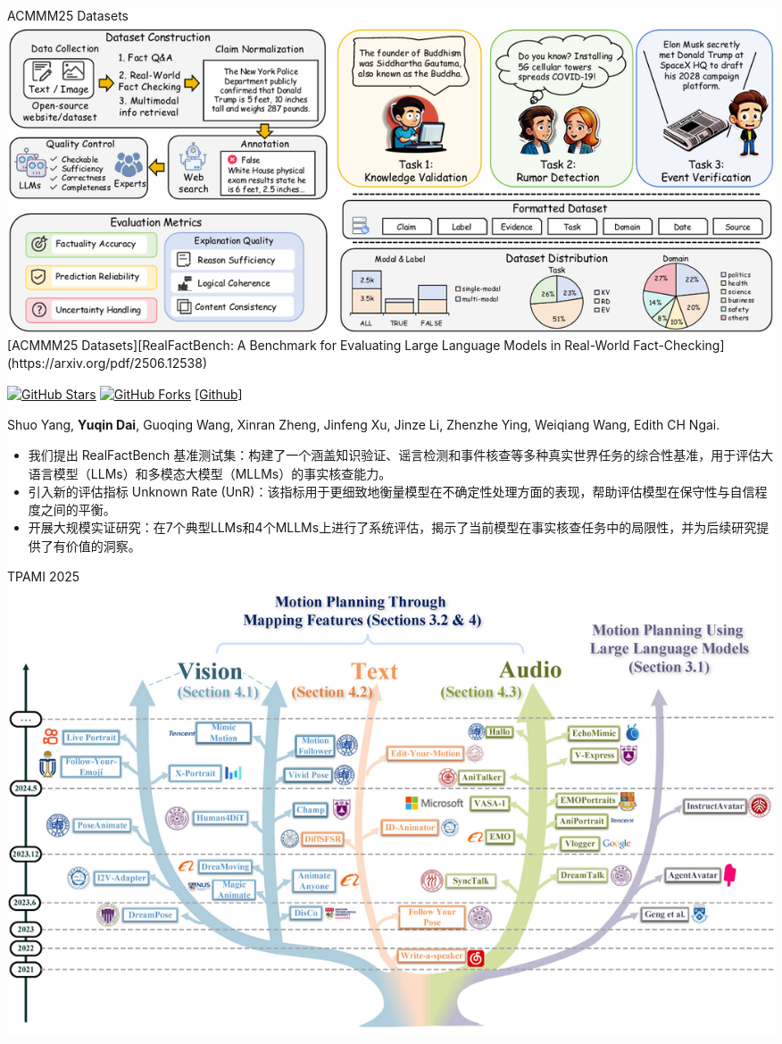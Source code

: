 <div class='paper-box'><div class='paper-box-image'><div><div class="badge">ACMMM25 Datasets</div><img src='images/realfactbentch_mainfig.png' alt="sym" width="100%"></div></div>
<div class='paper-box-text' markdown="1">
[ACMMM25 Datasets][RealFactBench: A Benchmark for Evaluating Large Language Models in Real-World Fact-Checking](https://arxiv.org/pdf/2506.12538)
 
<a href="https://github.com/kalendsyang/RealFactBench"><img src="https://img.shields.io/github/stars/kalendsyang/RealFactBench?style=social" alt="GitHub Stars" /></a>
<a href="https://github.com/Dkalendsyang/RealFactBench"><img src="https://img.shields.io/github/forks/kalendsyang/RealFactBench?style=social" alt="GitHub Forks" /></a>
[[Github]](https://github.com/kalendsyang/RealFactBench) 
 
Shuo Yang, **Yuqin Dai**, Guoqing Wang, Xinran Zheng, Jinfeng Xu, Jinze Li, Zhenzhe Ying, Weiqiang Wang, Edith CH Ngai.
- 我们提出 RealFactBench 基准测试集：构建了一个涵盖知识验证、谣言检测和事件核查等多种真实世界任务的综合性基准，用于评估大语言模型（LLMs）和多模态大模型（MLLMs）的事实核查能力。
- 引入新的评估指标 Unknown Rate (UnR)：该指标用于更细致地衡量模型在不确定性处理方面的表现，帮助评估模型在保守性与自信程度之间的平衡。
- 开展大规模实证研究：在7个典型LLMs和4个MLLMs上进行了系统评估，揭示了当前模型在事实核查任务中的局限性，并为后续研究提供了有价值的洞察。
</div>
</div>



<div class='paper-box'><div class='paper-box-image'><div><div class="badge">TPAMI 2025</div><img src='images/hvsurvey_mainfig.png' alt="sym" width="100%"></div></div>